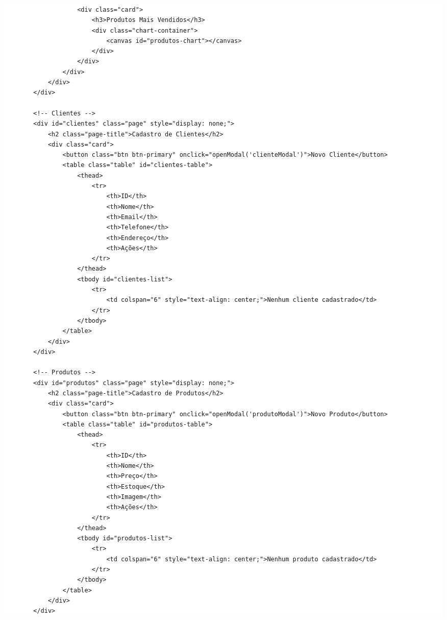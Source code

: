                         <div class="card">
                            <h3>Produtos Mais Vendidos</h3>
                            <div class="chart-container">
                                <canvas id="produtos-chart"></canvas>
                            </div>
                        </div>
                    </div>
                </div>
            </div>

            <!-- Clientes -->
            <div id="clientes" class="page" style="display: none;">
                <h2 class="page-title">Cadastro de Clientes</h2>
                <div class="card">
                    <button class="btn btn-primary" onclick="openModal('clienteModal')">Novo Cliente</button>
                    <table class="table" id="clientes-table">
                        <thead>
                            <tr>
                                <th>ID</th>
                                <th>Nome</th>
                                <th>Email</th>
                                <th>Telefone</th>
                                <th>Endereço</th>
                                <th>Ações</th>
                            </tr>
                        </thead>
                        <tbody id="clientes-list">
                            <tr>
                                <td colspan="6" style="text-align: center;">Nenhum cliente cadastrado</td>
                            </tr>
                        </tbody>
                    </table>
                </div>
            </div>

            <!-- Produtos -->
            <div id="produtos" class="page" style="display: none;">
                <h2 class="page-title">Cadastro de Produtos</h2>
                <div class="card">
                    <button class="btn btn-primary" onclick="openModal('produtoModal')">Novo Produto</button>
                    <table class="table" id="produtos-table">
                        <thead>
                            <tr>
                                <th>ID</th>
                                <th>Nome</th>
                                <th>Preço</th>
                                <th>Estoque</th>
                                <th>Imagem</th>
                                <th>Ações</th>
                            </tr>
                        </thead>
                        <tbody id="produtos-list">
                            <tr>
                                <td colspan="6" style="text-align: center;">Nenhum produto cadastrado</td>
                            </tr>
                        </tbody>
                    </table>
                </div>
            </div>
